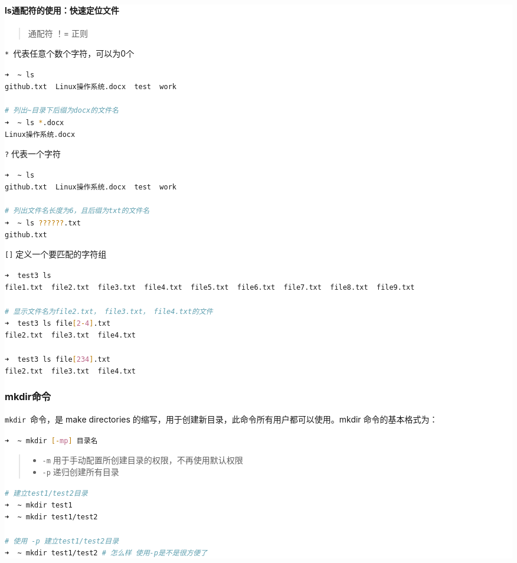 

#### ls通配符的使用：快速定位文件

> 通配符 ！=  正则

`* `代表任意个数个字符，可以为0个

```bash
➜  ~ ls                                                      
github.txt  Linux操作系统.docx  test  work

# 列出~目录下后缀为docx的文件名
➜  ~ ls *.docx
Linux操作系统.docx
```

`?` 代表一个字符

```bash
➜  ~ ls                                                      
github.txt  Linux操作系统.docx  test  work

# 列出文件名长度为6，且后缀为txt的文件名
➜  ~ ls ??????.txt 
github.txt
```

`[]` 定义一个要匹配的字符组

```bash
➜  test3 ls              
file1.txt  file2.txt  file3.txt  file4.txt  file5.txt  file6.txt  file7.txt  file8.txt  file9.txt

# 显示文件名为file2.txt， file3.txt， file4.txt的文件
➜  test3 ls file[2-4].txt  
file2.txt  file3.txt  file4.txt

➜  test3 ls file[234].txt
file2.txt  file3.txt  file4.txt
```

### mkdir命令

`mkdir `命令，是 make directories 的缩写，用于创建新目录，此命令所有用户都可以使用。mkdir 命令的基本格式为：

```bash
➜  ~ mkdir [-mp] 目录名
```

> - `-m` 用于手动配置所创建目录的权限，不再使用默认权限
> - `-p` 递归创建所有目录

```bash
# 建立test1/test2目录
➜  ~ mkdir test1
➜  ~ mkdir test1/test2

# 使用 -p 建立test1/test2目录
➜  ~ mkdir test1/test2 # 怎么样 使用-p是不是很方便了
```

